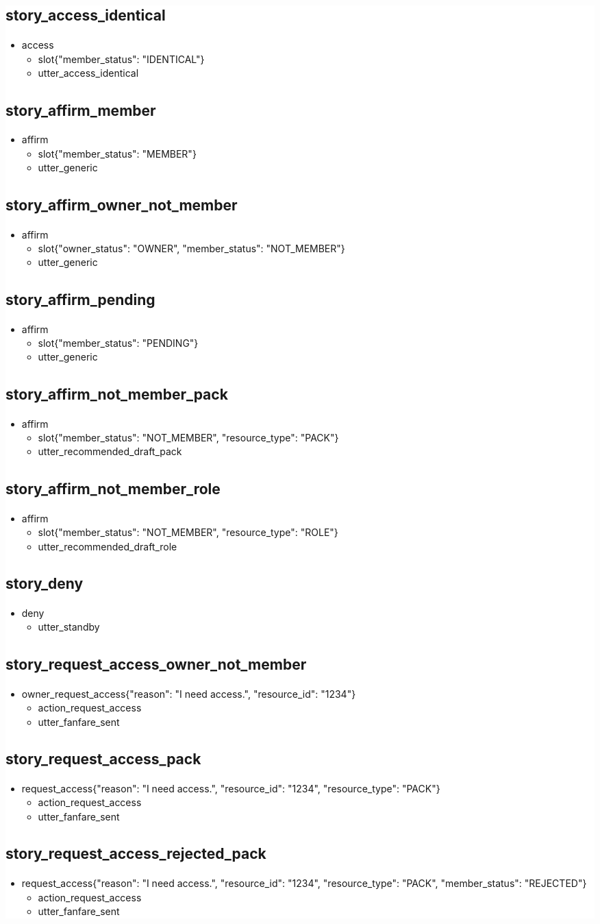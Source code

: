 ## story_access_identical
* access
  - slot{"member_status": "IDENTICAL"}
  - utter_access_identical

## story_affirm_member
* affirm
  - slot{"member_status": "MEMBER"}
  - utter_generic

## story_affirm_owner_not_member
* affirm
  - slot{"owner_status": "OWNER", "member_status": "NOT_MEMBER"}
  - utter_generic

## story_affirm_pending
* affirm
  - slot{"member_status": "PENDING"}
  - utter_generic

## story_affirm_not_member_pack
* affirm
  - slot{"member_status": "NOT_MEMBER", "resource_type": "PACK"}
  - utter_recommended_draft_pack

## story_affirm_not_member_role
* affirm
  - slot{"member_status": "NOT_MEMBER", "resource_type": "ROLE"}
  - utter_recommended_draft_role

## story_deny
* deny
  - utter_standby

## story_request_access_owner_not_member
* owner_request_access{"reason": "I need access.", "resource_id": "1234"}
  - action_request_access
  - utter_fanfare_sent

## story_request_access_pack
* request_access{"reason": "I need access.", "resource_id": "1234", "resource_type": "PACK"}
  - action_request_access
  - utter_fanfare_sent

## story_request_access_rejected_pack
* request_access{"reason": "I need access.", "resource_id": "1234", "resource_type": "PACK", "member_status": "REJECTED"}
  - action_request_access
  - utter_fanfare_sent
